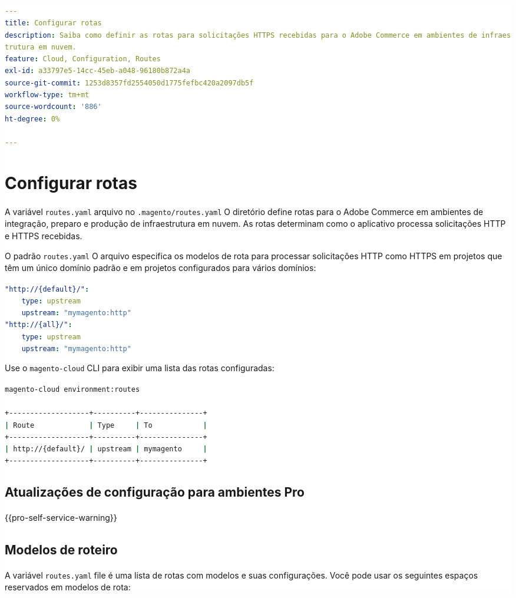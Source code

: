 ```yaml
---
title: Configurar rotas
description: Saiba como definir as rotas para solicitações HTTPS recebidas para o Adobe Commerce em ambientes de infraestrutura em nuvem.
feature: Cloud, Configuration, Routes
exl-id: a33797e5-14cc-45eb-a048-96180b872a4a
source-git-commit: 1253d8357fd2554050d1775fefbc420a2097db5f
workflow-type: tm+mt
source-wordcount: '886'
ht-degree: 0%

---
```


# Configurar rotas

A variável `routes.yaml` arquivo no `.magento/routes.yaml` O diretório define rotas para o Adobe Commerce em ambientes de integração, preparo e produção de infraestrutura em nuvem. As rotas determinam como o aplicativo processa solicitações HTTP e HTTPS recebidas.

O padrão `routes.yaml` O arquivo especifica os modelos de rota para processar solicitações HTTP como HTTPS em projetos que têm um único domínio padrão e em projetos configurados para vários domínios:

```yaml
"http://{default}/":
    type: upstream
    upstream: "mymagento:http"
"http://{all}/":
    type: upstream
    upstream: "mymagento:http"
```

Use o `magento-cloud` CLI para exibir uma lista das rotas configuradas:

```bash
magento-cloud environment:routes

+-------------------+----------+---------------+
| Route             | Type     | To            |
+-------------------+----------+---------------+
| http://{default}/ | upstream | mymagento     |
+-------------------+----------+---------------+
```

## Atualizações de configuração para ambientes Pro

{{pro-self-service-warning}}

## Modelos de roteiro

A variável `routes.yaml` file é uma lista de rotas com modelos e suas configurações. Você pode usar os seguintes espaços reservados em modelos de rota:
